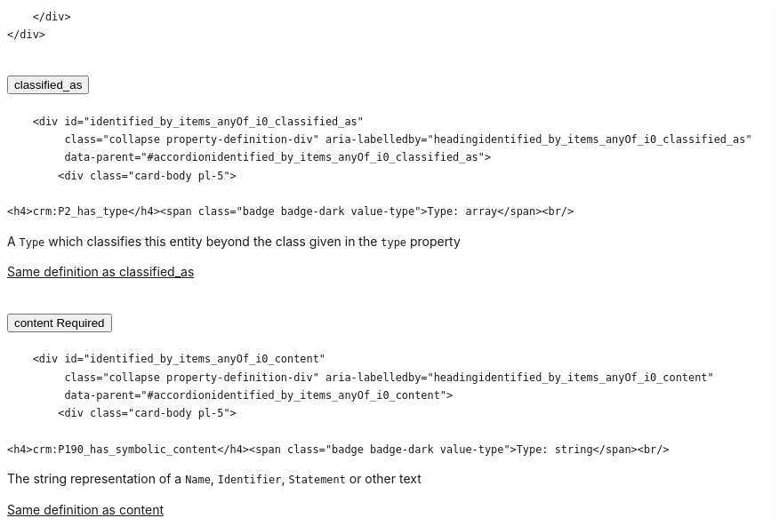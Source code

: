         </div>
    </div>
</div>
<div class="accordion" id="accordionidentified_by_items_anyOf_i0_classified_as">
    <div class="card">
        <div class="card-header" id="headingidentified_by_items_anyOf_i0_classified_as">
            <h2 class="mb-0">
                <button class="btn btn-link property-name-button" type="button" data-toggle="collapse" data-target="#identified_by_items_anyOf_i0_classified_as"
                        aria-expanded="" aria-controls="identified_by_items_anyOf_i0_classified_as" onclick="setAnchor('#identified_by_items_anyOf_i0_classified_as')"><span class="property-name">classified_as</span></button>
            </h2>
        </div>

        <div id="identified_by_items_anyOf_i0_classified_as"
             class="collapse property-definition-div" aria-labelledby="headingidentified_by_items_anyOf_i0_classified_as"
             data-parent="#accordionidentified_by_items_anyOf_i0_classified_as">
            <div class="card-body pl-5">

    <h4>crm:P2_has_type</h4><span class="badge badge-dark value-type">Type: array</span><br/>
<span class="description"><p>A <code>Type</code> which classifies this entity beyond the class given in the <code>type</code> property</p>
</span><a href="#identified_by_items_anyOf_i0_referred_to_by_items_classified_as" onclick="anchorLink('identified_by_items_anyOf_i0_referred_to_by_items_classified_as')" class="ref-link">Same definition as classified_as</a>
            </div>
        </div>
    </div>
</div>
<div class="accordion" id="accordionidentified_by_items_anyOf_i0_content">
    <div class="card">
        <div class="card-header" id="headingidentified_by_items_anyOf_i0_content">
            <h2 class="mb-0">
                <button class="btn btn-link property-name-button" type="button" data-toggle="collapse" data-target="#identified_by_items_anyOf_i0_content"
                        aria-expanded="" aria-controls="identified_by_items_anyOf_i0_content" onclick="setAnchor('#identified_by_items_anyOf_i0_content')"><span class="property-name">content</span> <span class="badge badge-warning required-property">Required</span></button>
            </h2>
        </div>

        <div id="identified_by_items_anyOf_i0_content"
             class="collapse property-definition-div" aria-labelledby="headingidentified_by_items_anyOf_i0_content"
             data-parent="#accordionidentified_by_items_anyOf_i0_content">
            <div class="card-body pl-5">

    <h4>crm:P190_has_symbolic_content</h4><span class="badge badge-dark value-type">Type: string</span><br/>
<span class="description"><p>The string representation of a <code>Name</code>, <code>Identifier</code>, <code>Statement</code> or other text</p>
</span><a href="#identified_by_items_anyOf_i0_referred_to_by_items_content" onclick="anchorLink('identified_by_items_anyOf_i0_referred_to_by_items_content')" class="ref-link">Same definition as content</a>
            </div>
        </div>
    </div>
</div>
<div class="accordion" id="accordionidentified_by_items_anyOf_i0_language">
    <div class="card">
        <div class="card-header" id="headingidentified_by_items_anyOf_i0_language">
            <h2 class="mb-0">